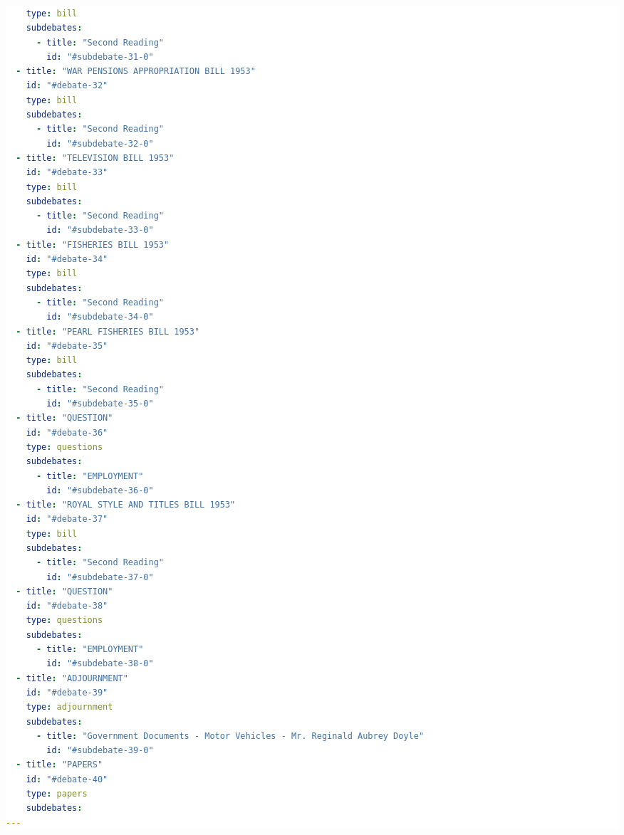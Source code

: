 ```yaml
    type: bill
    subdebates:
      - title: "Second Reading"
        id: "#subdebate-31-0"
  - title: "WAR PENSIONS APPROPRIATION BILL 1953"
    id: "#debate-32"
    type: bill
    subdebates:
      - title: "Second Reading"
        id: "#subdebate-32-0"
  - title: "TELEVISION BILL 1953"
    id: "#debate-33"
    type: bill
    subdebates:
      - title: "Second Reading"
        id: "#subdebate-33-0"
  - title: "FISHERIES BILL 1953"
    id: "#debate-34"
    type: bill
    subdebates:
      - title: "Second Reading"
        id: "#subdebate-34-0"
  - title: "PEARL FISHERIES BILL 1953"
    id: "#debate-35"
    type: bill
    subdebates:
      - title: "Second Reading"
        id: "#subdebate-35-0"
  - title: "QUESTION"
    id: "#debate-36"
    type: questions
    subdebates:
      - title: "EMPLOYMENT"
        id: "#subdebate-36-0"
  - title: "ROYAL STYLE AND TITLES BILL 1953"
    id: "#debate-37"
    type: bill
    subdebates:
      - title: "Second Reading"
        id: "#subdebate-37-0"
  - title: "QUESTION"
    id: "#debate-38"
    type: questions
    subdebates:
      - title: "EMPLOYMENT"
        id: "#subdebate-38-0"
  - title: "ADJOURNMENT"
    id: "#debate-39"
    type: adjournment
    subdebates:
      - title: "Government Documents - Motor Vehicles - Mr. Reginald Aubrey Doyle"
        id: "#subdebate-39-0"
  - title: "PAPERS"
    id: "#debate-40"
    type: papers
    subdebates:
---
```
